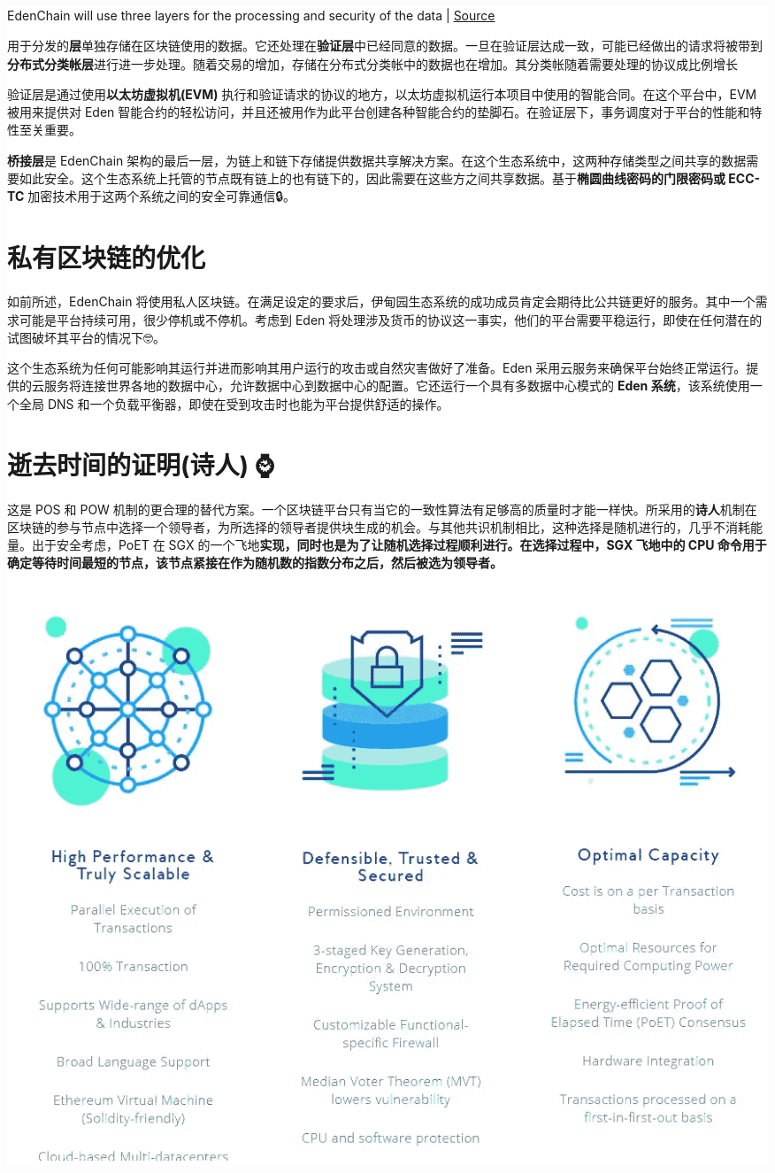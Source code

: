 EdenChain will use three layers for the processing and security of the data | [Source](https://i.imgur.com/g1VuABL.png)

用于分发的**层**单独存储在区块链使用的数据。它还处理在**验证层**中已经同意的数据。一旦在验证层达成一致，可能已经做出的请求将被带到**分布式分类帐层**进行进一步处理。随着交易的增加，存储在分布式分类帐中的数据也在增加。其分类帐随着需要处理的协议成比例增长

验证层是通过使用**以太坊虚拟机(EVM)** 执行和验证请求的协议的地方，以太坊虚拟机运行本项目中使用的智能合同。在这个平台中，EVM 被用来提供对 Eden 智能合约的轻松访问，并且还被用作为此平台创建各种智能合约的垫脚石。在验证层下，事务调度对于平台的性能和特性至关重要。

**桥接层**是 EdenChain 架构的最后一层，为链上和链下存储提供数据共享解决方案。在这个生态系统中，这两种存储类型之间共享的数据需要如此安全。这个生态系统上托管的节点既有链上的也有链下的，因此需要在这些方之间共享数据。基于**椭圆曲线密码的门限密码或 ECC-TC** 加密技术用于这两个系统之间的安全可靠通信🔒。

# **私有区块链的优化**

如前所述，EdenChain 将使用私人区块链。在满足设定的要求后，伊甸园生态系统的成功成员肯定会期待比公共链更好的服务。其中一个需求可能是平台持续可用，很少停机或不停机。考虑到 Eden 将处理涉及货币的协议这一事实，他们的平台需要平稳运行，即使在任何潜在的试图破坏其平台的情况下🤓。

这个生态系统为任何可能影响其运行并进而影响其用户运行的攻击或自然灾害做好了准备。Eden 采用云服务来确保平台始终正常运行。提供的云服务将连接世界各地的数据中心，允许数据中心到数据中心的配置。它还运行一个具有多数据中心模式的 **Eden 系统**，该系统使用一个全局 DNS 和一个负载平衡器，即使在受到攻击时也能为平台提供舒适的操作。

# **逝去时间的证明(诗人)** ⌚️

这是 POS 和 POW 机制的更合理的替代方案。一个区块链平台只有当它的一致性算法有足够高的质量时才能一样快。所采用的**诗人**机制在区块链的参与节点中选择一个领导者，为所选择的领导者提供块生成的机会。与其他共识机制相比，这种选择是随机进行的，几乎不消耗能量。出于安全考虑，PoET 在 SGX 的一个飞地**实现，同时也是为了让随机选择过程顺利进行。在选择过程中，SGX 飞地中的 CPU 命令用于确定等待时间最短的节点，该节点紧接在作为随机数的指数分布之后，然后被选为领导者。**

![](img/76ce4c6d4ad7caee5cd6b52e49d44f4e.png)
